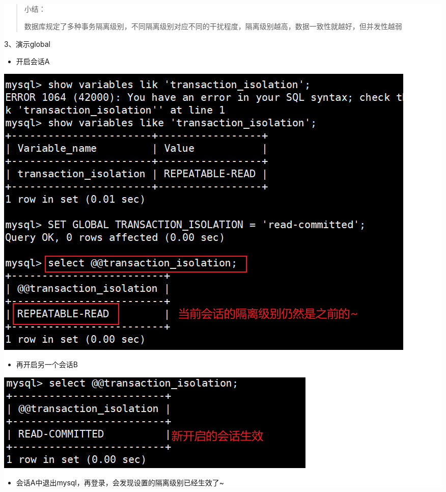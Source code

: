 

> 小结：
>
> 数据库规定了多种事务隔离级别，不同隔离级别对应不同的干扰程度，隔离级别越高，数据一致性就越好，但并发性越弱  

3、演示global

- 开启会话A

![image-20230116223912102](./images/e0b20965a6fdfe9f34e32368ab443806-20230308183940798.png)

- 再开启另一个会话B

![image-20230116224955767](./images/e90d4a67035a36ef31c56e8a61d556f2.png)

- 会话A中退出mysql，再登录，会发现设置的隔离级别已经生效了~
